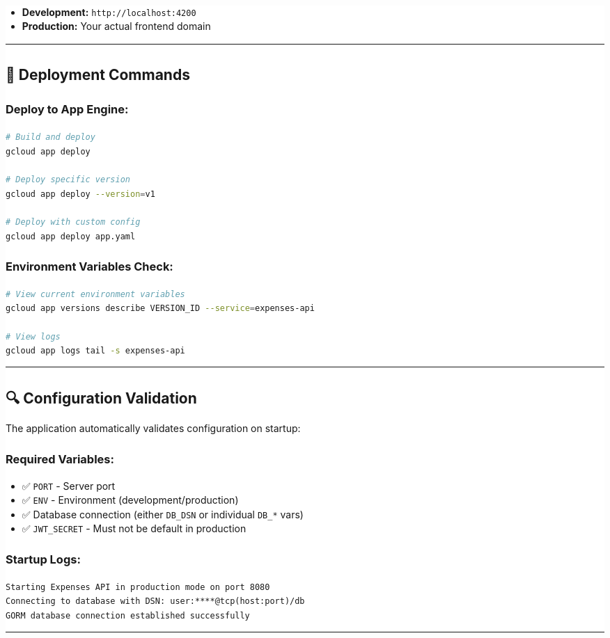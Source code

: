 - **Development:** `http://localhost:4200`
- **Production:** Your actual frontend domain

---

## 🚀 Deployment Commands

### **Deploy to App Engine:**

```bash
# Build and deploy
gcloud app deploy

# Deploy specific version
gcloud app deploy --version=v1

# Deploy with custom config
gcloud app deploy app.yaml
```

### **Environment Variables Check:**

```bash
# View current environment variables
gcloud app versions describe VERSION_ID --service=expenses-api

# View logs
gcloud app logs tail -s expenses-api
```

---

## 🔍 Configuration Validation

The application automatically validates configuration on startup:

### **Required Variables:**

- ✅ `PORT` - Server port
- ✅ `ENV` - Environment (development/production)
- ✅ Database connection (either `DB_DSN` or individual `DB_*` vars)
- ✅ `JWT_SECRET` - Must not be default in production

### **Startup Logs:**

```
Starting Expenses API in production mode on port 8080
Connecting to database with DSN: user:****@tcp(host:port)/db
GORM database connection established successfully
```

---

